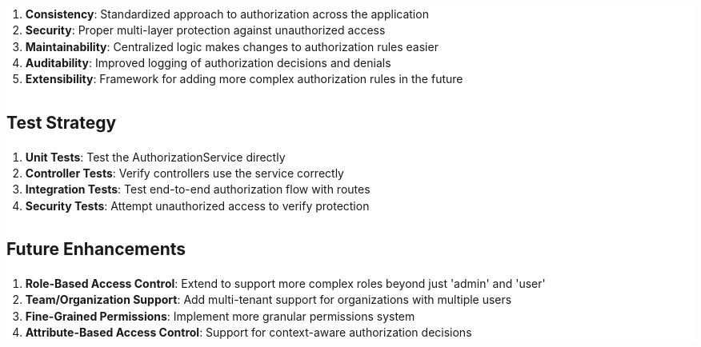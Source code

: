 1. **Consistency**: Standardized approach to authorization across the application
2. **Security**: Proper multi-layer protection against unauthorized access
3. **Maintainability**: Centralized logic makes changes to authorization rules easier
4. **Auditability**: Improved logging of authorization decisions and denials
5. **Extensibility**: Framework for adding more complex authorization rules in the future

## Test Strategy

1. **Unit Tests**: Test the AuthorizationService directly
2. **Controller Tests**: Verify controllers use the service correctly
3. **Integration Tests**: Test end-to-end authorization flow with routes
4. **Security Tests**: Attempt unauthorized access to verify protection

## Future Enhancements

1. **Role-Based Access Control**: Extend to support more complex roles beyond just 'admin' and 'user'
2. **Team/Organization Support**: Add multi-tenant support for organizations with multiple users
3. **Fine-Grained Permissions**: Implement more granular permissions system
4. **Attribute-Based Access Control**: Support for context-aware authorization decisions 